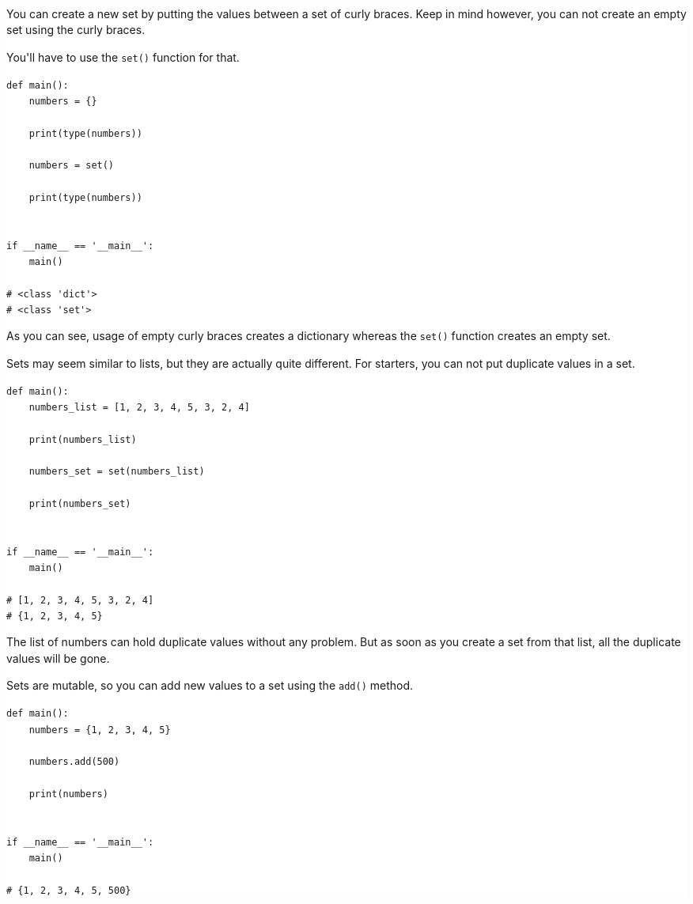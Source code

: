 You can create a new set by putting the values between a set of curly braces. Keep in mind however, you can not create an empty set using the curly braces.

You'll have to use the `set()` function for that.

```
def main():
    numbers = {}

    print(type(numbers))

    numbers = set()

    print(type(numbers))


if __name__ == '__main__':
    main()

# <class 'dict'>
# <class 'set'>
```

As you can see, usage of empty curly braces creates a dictionary whereas the `set()` function creates an empty set.

Sets may seem similar to lists, but they are actually quite different. For starters, you can not put duplicate values in a set.

```
def main():
    numbers_list = [1, 2, 3, 4, 5, 3, 2, 4]

    print(numbers_list)

    numbers_set = set(numbers_list)

    print(numbers_set)


if __name__ == '__main__':
    main()

# [1, 2, 3, 4, 5, 3, 2, 4]
# {1, 2, 3, 4, 5}
```

The list of numbers can hold duplicate values without any problem. But as soon as you create a set from that list, all the duplicate values will be gone.

Sets are mutable, so you can add new values to a set using the `add()` method.

```
def main():
    numbers = {1, 2, 3, 4, 5}

    numbers.add(500)

    print(numbers)


if __name__ == '__main__':
    main()

# {1, 2, 3, 4, 5, 500}
```
